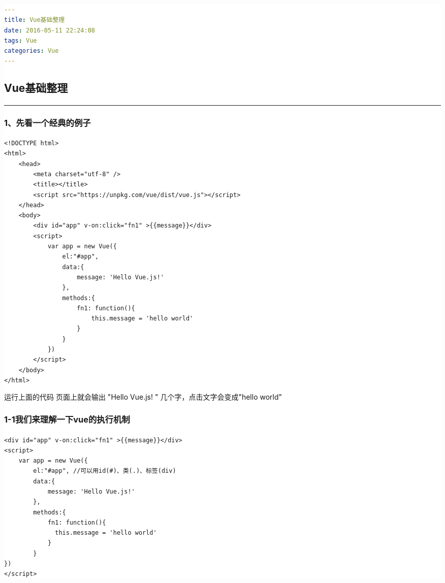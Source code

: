 ```yaml
---
title: Vue基础整理
date: 2016-05-11 22:24:08
tags: Vue
categories: Vue
---
```

## Vue基础整理



***
### 1、先看一个经典的例子
    <!DOCTYPE html>
    <html>
        <head>
            <meta charset="utf-8" />
            <title></title>
            <script src="https://unpkg.com/vue/dist/vue.js"></script>
        </head>
        <body>
            <div id="app" v-on:click="fn1" >{{message}}</div>
            <script>
                var app = new Vue({
                    el:"#app",
                    data:{
                        message: 'Hello Vue.js!'
                    },
                    methods:{
                        fn1: function(){
                            this.message = 'hello world'
                        }
                    }
                })
            </script>
        </body>
    </html>
运行上面的代码 页面上就会输出 "Hello Vue.js! " 几个字，点击文字会变成"hello world"
### 1-1我们来理解一下vue的执行机制

```
<div id="app" v-on:click="fn1" >{{message}}</div>
<script>
    var app = new Vue({
        el:"#app", //可以用id(#)、类(.)、标签(div)
        data:{
            message: 'Hello Vue.js!'
        },
        methods:{
            fn1: function(){
              this.message = 'hello world'
            }
        }
})
</script>
```

